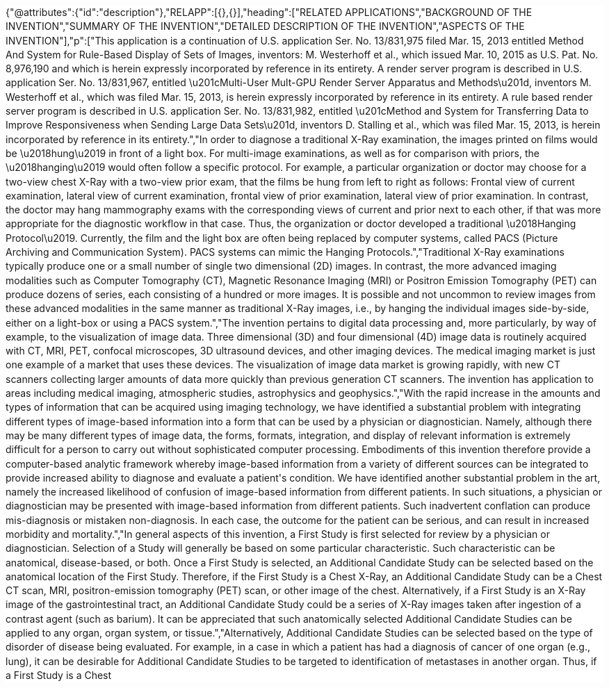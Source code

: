 {"@attributes":{"id":"description"},"RELAPP":[{},{}],"heading":["RELATED APPLICATIONS","BACKGROUND OF THE INVENTION","SUMMARY OF THE INVENTION","DETAILED DESCRIPTION OF THE INVENTION","ASPECTS OF THE INVENTION"],"p":["This application is a continuation of U.S. application Ser. No. 13\/831,975 filed Mar. 15, 2013 entitled Method And System for Rule-Based Display of Sets of Images, inventors: M. Westerhoff et al., which issued Mar. 10, 2015 as U.S. Pat. No. 8,976,190 and which is herein expressly incorporated by reference in its entirety. A render server program is described in U.S. application Ser. No. 13\/831,967, entitled \u201cMulti-User Mult-GPU Render Server Apparatus and Methods\u201d, inventors M. Westerhoff et al., which was filed Mar. 15, 2013, is herein expressly incorporated by reference in its entirety. A rule based render server program is described in U.S. application Ser. No. 13\/831,982, entitled \u201cMethod and System for Transferring Data to Improve Responsiveness when Sending Large Data Sets\u201d, inventors D. Stalling et al., which was filed Mar. 15, 2013, is herein incorporated by reference in its entirety.","In order to diagnose a traditional X-Ray examination, the images printed on films would be \u2018hung\u2019 in front of a light box. For multi-image examinations, as well as for comparison with priors, the \u2018hanging\u2019 would often follow a specific protocol. For example, a particular organization or doctor may choose for a two-view chest X-Ray with a two-view prior exam, that the films be hung from left to right as follows: Frontal view of current examination, lateral view of current examination, frontal view of prior examination, lateral view of prior examination. In contrast, the doctor may hang mammography exams with the corresponding views of current and prior next to each other, if that was more appropriate for the diagnostic workflow in that case. Thus, the organization or doctor developed a traditional \u2018Hanging Protocol\u2019. Currently, the film and the light box are often being replaced by computer systems, called PACS (Picture Archiving and Communication System). PACS systems can mimic the Hanging Protocols.","Traditional X-Ray examinations typically produce one or a small number of single two dimensional (2D) images. In contrast, the more advanced imaging modalities such as Computer Tomography (CT), Magnetic Resonance Imaging (MRI) or Positron Emission Tomography (PET) can produce dozens of series, each consisting of a hundred or more images. It is possible and not uncommon to review images from these advanced modalities in the same manner as traditional X-Ray images, i.e., by hanging the individual images side-by-side, either on a light-box or using a PACS system.","The invention pertains to digital data processing and, more particularly, by way of example, to the visualization of image data. Three dimensional (3D) and four dimensional (4D) image data is routinely acquired with CT, MRI, PET, confocal microscopes, 3D ultrasound devices, and other imaging devices. The medical imaging market is just one example of a market that uses these devices. The visualization of image data market is growing rapidly, with new CT scanners collecting larger amounts of data more quickly than previous generation CT scanners. The invention has application to areas including medical imaging, atmospheric studies, astrophysics and geophysics.","With the rapid increase in the amounts and types of information that can be acquired using imaging technology, we have identified a substantial problem with integrating different types of image-based information into a form that can be used by a physician or diagnostician. Namely, although there may be many different types of image data, the forms, formats, integration, and display of relevant information is extremely difficult for a person to carry out without sophisticated computer processing. Embodiments of this invention therefore provide a computer-based analytic framework whereby image-based information from a variety of different sources can be integrated to provide increased ability to diagnose and evaluate a patient's condition. We have identified another substantial problem in the art, namely the increased likelihood of confusion of image-based information from different patients. In such situations, a physician or diagnostician may be presented with image-based information from different patients. Such inadvertent conflation can produce mis-diagnosis or mistaken non-diagnosis. In each case, the outcome for the patient can be serious, and can result in increased morbidity and mortality.","In general aspects of this invention, a First Study is first selected for review by a physician or diagnostician. Selection of a Study will generally be based on some particular characteristic. Such characteristic can be anatomical, disease-based, or both. Once a First Study is selected, an Additional Candidate Study can be selected based on the anatomical location of the First Study. Therefore, if the First Study is a Chest X-Ray, an Additional Candidate Study can be a Chest CT scan, MRI, positron-emission tomography (PET) scan, or other image of the chest. Alternatively, if a First Study is an X-Ray image of the gastrointestinal tract, an Additional Candidate Study could be a series of X-Ray images taken after ingestion of a contrast agent (such as barium). It can be appreciated that such anatomically selected Additional Candidate Studies can be applied to any organ, organ system, or tissue.","Alternatively, Additional Candidate Studies can be selected based on the type of disorder of disease being evaluated. For example, in a case in which a patient has had a diagnosis of cancer of one organ (e.g., lung), it can be desirable for Additional Candidate Studies to be targeted to identification of metastases in another organ. Thus, if a First Study is a Chest